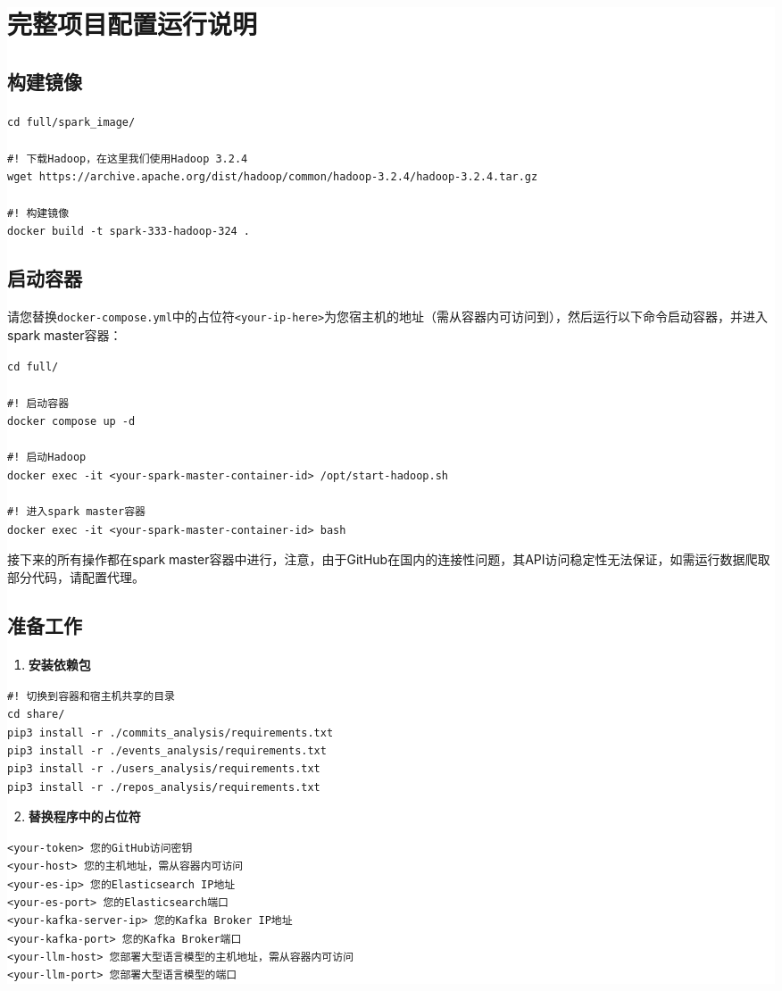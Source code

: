 # 完整项目配置运行说明

## 构建镜像

```shell
cd full/spark_image/

#! 下载Hadoop，在这里我们使用Hadoop 3.2.4
wget https://archive.apache.org/dist/hadoop/common/hadoop-3.2.4/hadoop-3.2.4.tar.gz

#! 构建镜像
docker build -t spark-333-hadoop-324 .
```

## 启动容器

请您替换`docker-compose.yml`中的占位符`<your-ip-here>`为您宿主机的地址（需从容器内可访问到），然后运行以下命令启动容器，并进入spark master容器：

```shell
cd full/

#! 启动容器
docker compose up -d

#! 启动Hadoop
docker exec -it <your-spark-master-container-id> /opt/start-hadoop.sh

#! 进入spark master容器
docker exec -it <your-spark-master-container-id> bash
```

接下来的所有操作都在spark master容器中进行，注意，由于GitHub在国内的连接性问题，其API访问稳定性无法保证，如需运行数据爬取部分代码，请配置代理。

## 准备工作

1. **安装依赖包**

```shell
#! 切换到容器和宿主机共享的目录
cd share/
pip3 install -r ./commits_analysis/requirements.txt
pip3 install -r ./events_analysis/requirements.txt
pip3 install -r ./users_analysis/requirements.txt
pip3 install -r ./repos_analysis/requirements.txt
```

2. **替换程序中的占位符**

```
<your-token> 您的GitHub访问密钥
<your-host> 您的主机地址，需从容器内可访问
<your-es-ip> 您的Elasticsearch IP地址
<your-es-port> 您的Elasticsearch端口
<your-kafka-server-ip> 您的Kafka Broker IP地址
<your-kafka-port> 您的Kafka Broker端口
<your-llm-host> 您部署大型语言模型的主机地址，需从容器内可访问
<your-llm-port> 您部署大型语言模型的端口
```
